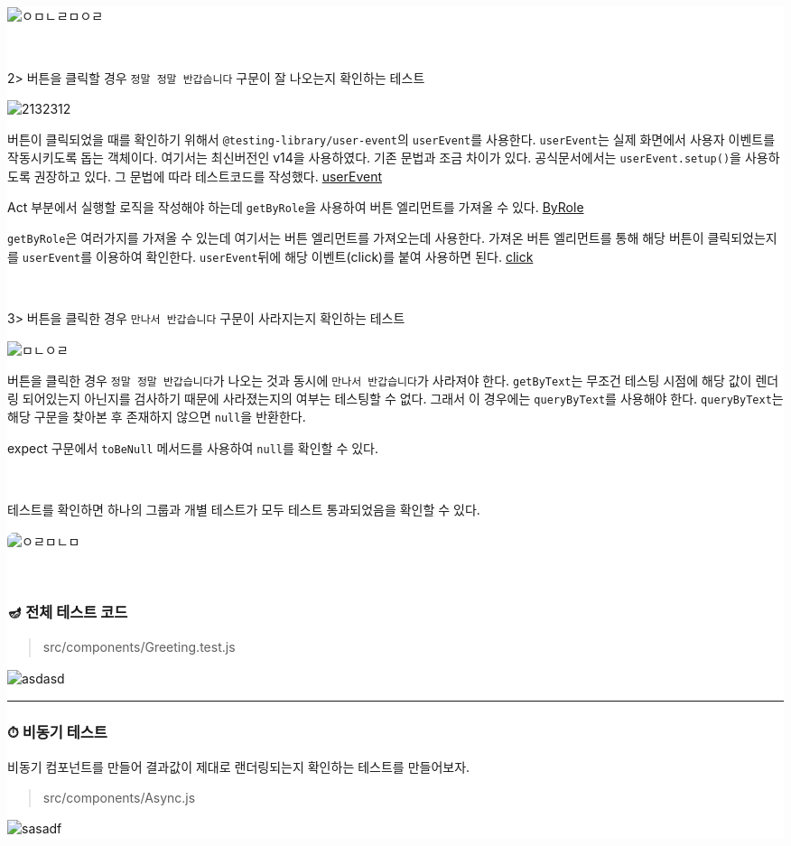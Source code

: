 ![ㅇㅁㄴㄹㅁㅇㄹ](https://user-images.githubusercontent.com/79234473/198171188-870492d5-15a5-4a80-826e-098862e31c2a.png)

<br>

2> 버튼을 클릭할 경우 `정말 정말 반갑습니다` 구문이 잘 나오는지 확인하는 테스트

![2132312](https://user-images.githubusercontent.com/79234473/198165768-730c2b0f-3645-4b21-8b5d-b6f4045ef080.png)

버튼이 클릭되었을 때를 확인하기 위해서 `@testing-library/user-event`의 `userEvent`를 사용한다. `userEvent`는 실제 화면에서 사용자 이벤트를 작동시키도록 돕는 객체이다.
여기서는 최신버전인 v14을 사용하였다. 기존 문법과 조금 차이가 있다. 공식문서에서는 `userEvent.setup()`을 사용하도록 권장하고 있다. 그 문법에 따라 테스트코드를 작성했다. [userEvent](https://testing-library.com/docs/user-event/intro)

Act 부분에서 실행할 로직을 작성해야 하는데 `getByRole`을 사용하여 버튼 엘리먼트를 가져올 수 있다. [ByRole](https://testing-library.com/docs/queries/byrole)

`getByRole`은 여러가지를 가져올 수 있는데 여기서는 버튼 엘리먼트를 가져오는데 사용한다. 가져온 버튼 엘리먼트를 통해 해당 버튼이 클릭되었는지를 `userEvent`를 이용하여 확인한다. `userEvent`뒤에 해당 이벤트(click)를 붙여 사용하면 된다. [click](https://testing-library.com/docs/user-event/convenience#click)

<br>

3> 버튼을 클릭한 경우 `만나서 반갑습니다` 구문이 사라지는지 확인하는 테스트

![ㅁㄴㅇㄹ](https://user-images.githubusercontent.com/79234473/198169535-458090e5-8177-45f6-873e-5ce097afb582.png)

버튼을 클릭한 경우 `정말 정말 반갑습니다`가 나오는 것과 동시에 `만나서 반갑습니다`가 사라져야 한다.
`getByText`는 무조건 테스팅 시점에 해당 값이 렌더링 되어있는지 아닌지를 검사하기 때문에 사라졌는지의 여부는 테스팅할 수 없다. 그래서 이 경우에는 `queryByText`를 사용해야 한다. `queryByText`는 해당 구문을 찾아본 후 존재하지 않으면 `null`을 반환한다.

expect 구문에서 `toBeNull` 메서드를 사용하여 `null`를 확인할 수 있다.

<br>

테스트를 확인하면 하나의 그룹과 개별 테스트가 모두 테스트 통과되었음을 확인할 수 있다.

<img width="1110" alt="ㅇㄹㅁㄴㅁ" src="https://user-images.githubusercontent.com/79234473/198171440-0928e099-5cd5-4117-8fe1-4d77ade5bb04.png" style="
border-radius: 7px">

<br>

### 🪔 전체 테스트 코드

> src/components/Greeting.test.js

![asdasd](https://user-images.githubusercontent.com/79234473/198172350-626478f4-cb81-47f6-8652-3020f16ae2f6.png)

---

### ⏱ 비동기 테스트

비동기 컴포넌트를 만들어 결과값이 제대로 랜더링되는지 확인하는 테스트를 만들어보자.

> src/components/Async.js

![sasadf](https://user-images.githubusercontent.com/79234473/198175915-5d11355e-0e60-4b7f-9312-dd1502ea688b.png)
